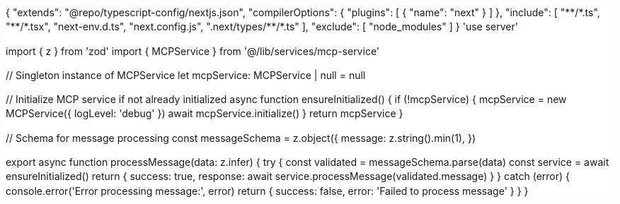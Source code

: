 <file path="apps/docs/tsconfig.json">
{
  "extends": "@repo/typescript-config/nextjs.json",
  "compilerOptions": {
    "plugins": [
      {
        "name": "next"
      }
    ]
  },
  "include": [
    "**/*.ts",
    "**/*.tsx",
    "next-env.d.ts",
    "next.config.js",
    ".next/types/**/*.ts"
  ],
  "exclude": [
    "node_modules"
  ]
}
</file>

<file path="apps/web/app/api/actions/mcp.ts">
'use server'

import { z } from 'zod'
import { MCPService } from '@/lib/services/mcp-service'

// Singleton instance of MCPService
let mcpService: MCPService | null = null

// Initialize MCP service if not already initialized
async function ensureInitialized() {
  if (!mcpService) {
    mcpService = new MCPService({ logLevel: 'debug' })
    await mcpService.initialize()
  }
  return mcpService
}

// Schema for message processing
const messageSchema = z.object({
  message: z.string().min(1),
})

export async function processMessage(data: z.infer<typeof messageSchema>) {
  try {
    const validated = messageSchema.parse(data)
    const service = await ensureInitialized()
    return { success: true, response: await service.processMessage(validated.message) }
  } catch (error) {
    console.error('Error processing message:', error)
    return { success: false, error: 'Failed to process message' }
  }
}

